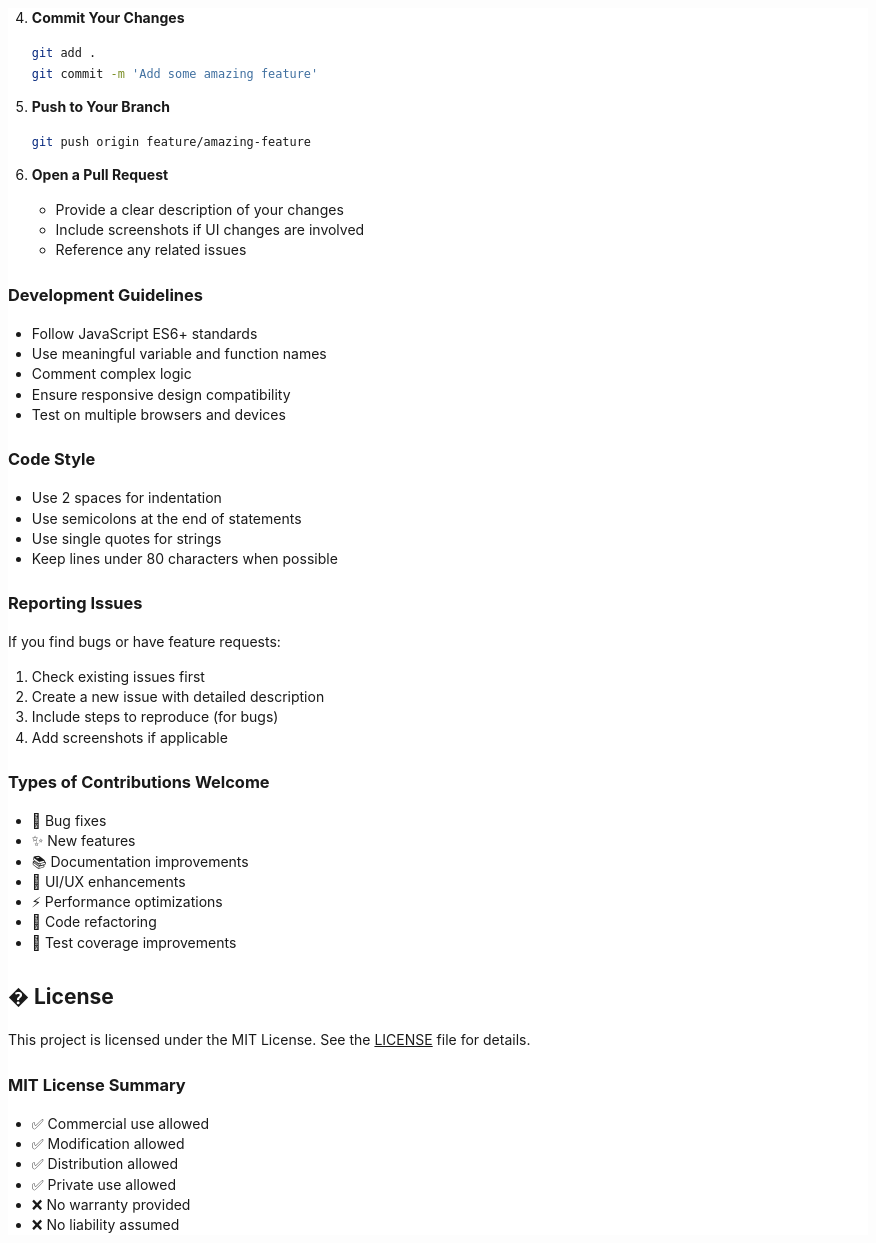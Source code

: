 4. **Commit Your Changes**
   ```bash
   git add .
   git commit -m 'Add some amazing feature'
   ```

5. **Push to Your Branch**
   ```bash
   git push origin feature/amazing-feature
   ```

6. **Open a Pull Request**
   - Provide a clear description of your changes
   - Include screenshots if UI changes are involved
   - Reference any related issues

### Development Guidelines

- Follow JavaScript ES6+ standards
- Use meaningful variable and function names
- Comment complex logic
- Ensure responsive design compatibility
- Test on multiple browsers and devices

### Code Style

- Use 2 spaces for indentation
- Use semicolons at the end of statements
- Use single quotes for strings
- Keep lines under 80 characters when possible

### Reporting Issues

If you find bugs or have feature requests:
1. Check existing issues first
2. Create a new issue with detailed description
3. Include steps to reproduce (for bugs)
4. Add screenshots if applicable

### Types of Contributions Welcome

- 🐛 Bug fixes
- ✨ New features
- 📚 Documentation improvements
- 🎨 UI/UX enhancements
- ⚡ Performance optimizations
- 🔧 Code refactoring
- 🧪 Test coverage improvements

## � License

This project is licensed under the MIT License. See the [LICENSE](LICENSE) file for details.

### MIT License Summary
- ✅ Commercial use allowed
- ✅ Modification allowed
- ✅ Distribution allowed
- ✅ Private use allowed
- ❌ No warranty provided
- ❌ No liability assumed
